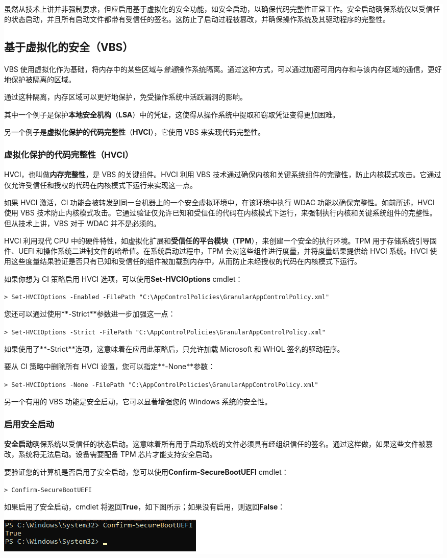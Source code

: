 虽然从技术上讲并非强制要求，但应启用基于虚拟化的安全功能，如安全启动，以确保代码完整性正常工作。安全启动确保系统仅以受信任的状态启动，并且所有启动文件都带有受信任的签名。这防止了启动过程被篡改，并确保操作系统及其驱动程序的完整性。

## 基于虚拟化的安全（VBS）

VBS 使用虚拟化作为基础，将内存中的某些区域与*普通*操作系统隔离。通过这种方式，可以通过加密可用内存和与该内存区域的通信，更好地保护被隔离的区域。

通过这种隔离，内存区域可以更好地保护，免受操作系统中活跃漏洞的影响。

其中一个例子是保护**本地安全机构**（**LSA**）中的凭证，这使得从操作系统中提取和窃取凭证变得更加困难。

另一个例子是**虚拟化保护的代码完整性**（**HVCI**），它使用 VBS 来实现代码完整性。

### 虚拟化保护的代码完整性（HVCI）

HVCI，也叫做**内存完整性**，是 VBS 的关键组件。HVCI 利用 VBS 技术通过确保内核和关键系统组件的完整性，防止内核模式攻击。它通过仅允许受信任和授权的代码在内核模式下运行来实现这一点。

如果 HVCI 激活，CI 功能会被转发到同一台机器上的一个安全虚拟环境中，在该环境中执行 WDAC 功能以确保完整性。如前所述，HVCI 使用 VBS 技术防止内核模式攻击。它通过验证仅允许已知和受信任的代码在内核模式下运行，来强制执行内核和关键系统组件的完整性。但从技术上讲，VBS 对于 WDAC 并不是必须的。

HVCI 利用现代 CPU 中的硬件特性，如虚拟化扩展和**受信任的平台模块**（**TPM**），来创建一个安全的执行环境。TPM 用于存储系统引导固件、UEFI 和操作系统二进制文件的哈希值。在系统启动过程中，TPM 会对这些组件进行度量，并将度量结果提供给 HVCI 系统。HVCI 使用这些度量结果验证是否只有已知和受信任的组件被加载到内存中，从而防止未经授权的代码在内核模式下运行。

如果你想为 CI 策略启用 HVCI 选项，可以使用**Set-HVCIOptions** cmdlet：

```
> Set-HVCIOptions -Enabled -FilePath "C:\AppControlPolicies\GranularAppControlPolicy.xml"
```

您还可以通过使用**-Strict**参数进一步加强这一点：

```
> Set-HVCIOptions -Strict -FilePath "C:\AppControlPolicies\GranularAppControlPolicy.xml"
```

如果使用了**-Strict**选项，这意味着在应用此策略后，只允许加载 Microsoft 和 WHQL 签名的驱动程序。

要从 CI 策略中删除所有 HVCI 设置，您可以指定**-None**参数：

```
> Set-HVCIOptions -None -FilePath "C:\AppControlPolicies\GranularAppControlPolicy.xml"
```

另一个有用的 VBS 功能是安全启动，它可以显著增强您的 Windows 系统的安全性。

### 启用安全启动

**安全启动**确保系统以受信任的状态启动。这意味着所有用于启动系统的文件必须具有经组织信任的签名。通过这样做，如果这些文件被篡改，系统将无法启动。设备需要配备 TPM 芯片才能支持安全启动。

要验证您的计算机是否启用了安全启动，您可以使用**Confirm-SecureBootUEFI** cmdlet：

```
> Confirm-SecureBootUEFI
```

如果启用了安全启动，cmdlet 将返回**True**，如下图所示；如果没有启用，则返回**False**：

![图 11.27 – 启用安全启动](img/B16679_11_027.jpg)
